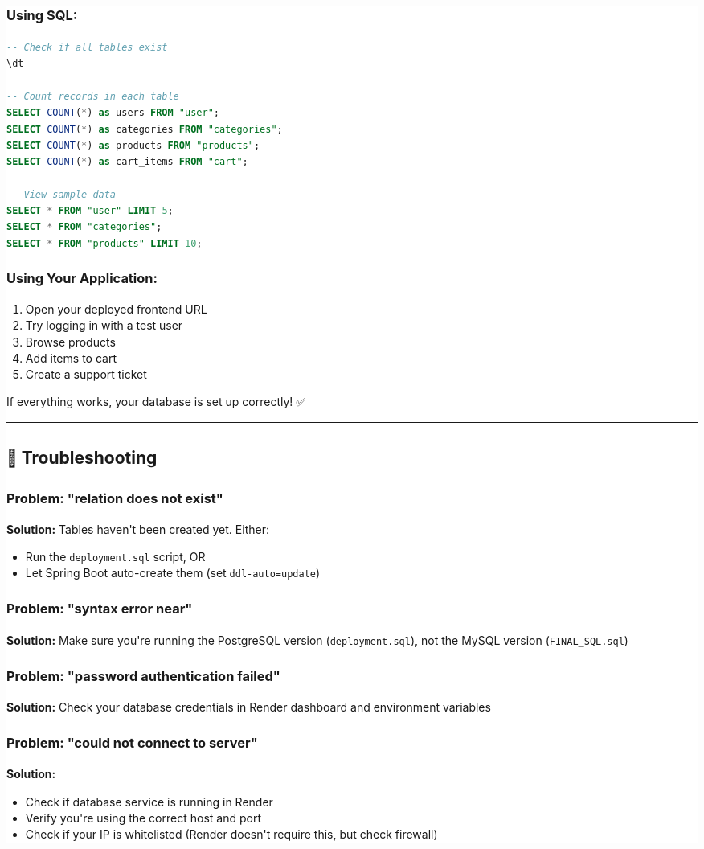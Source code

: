 ### Using SQL:

```sql
-- Check if all tables exist
\dt

-- Count records in each table
SELECT COUNT(*) as users FROM "user";
SELECT COUNT(*) as categories FROM "categories";
SELECT COUNT(*) as products FROM "products";
SELECT COUNT(*) as cart_items FROM "cart";

-- View sample data
SELECT * FROM "user" LIMIT 5;
SELECT * FROM "categories";
SELECT * FROM "products" LIMIT 10;
```

### Using Your Application:

1. Open your deployed frontend URL
2. Try logging in with a test user
3. Browse products
4. Add items to cart
5. Create a support ticket

If everything works, your database is set up correctly! ✅

---

## 🔧 Troubleshooting

### Problem: "relation does not exist"

**Solution:** Tables haven't been created yet. Either:
- Run the `deployment.sql` script, OR
- Let Spring Boot auto-create them (set `ddl-auto=update`)

### Problem: "syntax error near"

**Solution:** Make sure you're running the PostgreSQL version (`deployment.sql`), not the MySQL version (`FINAL_SQL.sql`)

### Problem: "password authentication failed"

**Solution:** Check your database credentials in Render dashboard and environment variables

### Problem: "could not connect to server"

**Solution:** 
- Check if database service is running in Render
- Verify you're using the correct host and port
- Check if your IP is whitelisted (Render doesn't require this, but check firewall)
